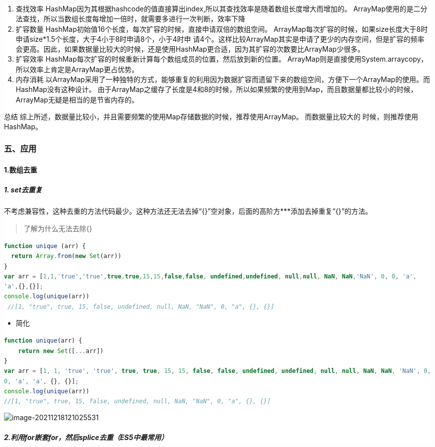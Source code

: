 1. 查找效率
   HashMap因为其根据hashcode的值直接算出index,所以其查找效率是随着数组长度增大而增加的。
   ArrayMap使用的是二分法查找，所以当数组长度每增加一倍时，就需要多进行一次判断，效率下降
2. 扩容数量
   HashMap初始值16个长度，每次扩容的时候，直接申请双倍的数组空间。
   ArrayMap每次扩容的时候，如果size长度大于8时申请size*1.5个长度，大于4小于8时申请8个，小于4时申 请4个。这样比较ArrayMap其实是申请了更少的内存空间，但是扩容的频率会更高。因此，如果数据量比较大的时候，还是使用HashMap更合适，因为其扩容的次数要比ArrayMap少很多。
3. 扩容效率
   HashMap每次扩容的时候重新计算每个数组成员的位置，然后放到新的位置。
   ArrayMap则是直接使用System.arraycopy，所以效率上肯定是ArrayMap更占优势。
4. 内存消耗
   以ArrayMap采用了一种独特的方式，能够重复的利用因为数据扩容而遗留下来的数组空间，方便下一个ArrayMap的使用。而HashMap没有这种设计。 由于ArrayMap之缓存了长度是4和8的时候，所以如果频繁的使用到Map，而且数据量都比较小的时候，ArrayMap无疑是相当的是节省内存的。

总结
综上所述，数据量比较小，并且需要频繁的使用Map存储数据的时候，推荐使用ArrayMap。 而数据量比较大的 时候，则推荐使用HashMap。

### 五、应用

#### 1.数组去重

##### 1. set去重复

不考虑兼容性，这种去重的方法代码最少。这种方法还无法去掉“{}”空对象，后面的高阶方***添加去掉重复“{}”的方法。

> 了解为什么无法去除{}

```js
function unique (arr) {
  return Array.from(new Set(arr))
}
var arr = [1,1,'true','true',true,true,15,15,false,false, undefined,undefined, null,null, NaN, NaN,'NaN', 0, 0, 'a', 'a',{},{}];
console.log(unique(arr))
 //[1, "true", true, 15, false, undefined, null, NaN, "NaN", 0, "a", {}, {}]
```

+ 简化

```javascript
function unique(arr) {
	return new Set([...arr])
}
var arr = [1, 1, 'true', 'true', true, true, 15, 15, false, false, undefined, undefined, null, null, NaN, NaN, 'NaN', 0, 0, 'a', 'a', {}, {}];
console.log(unique(arr))
//[1, "true", true, 15, false, undefined, null, NaN, "NaN", 0, "a", {}, {}]


```

![image-20211218121025531](https://cdn.jsdelivr.net/gh/Doerr33/image5/img3/image-20211218121025531.png)



##### 2.**利用for嵌套for，然后splice去重（ES5中最常用）**
